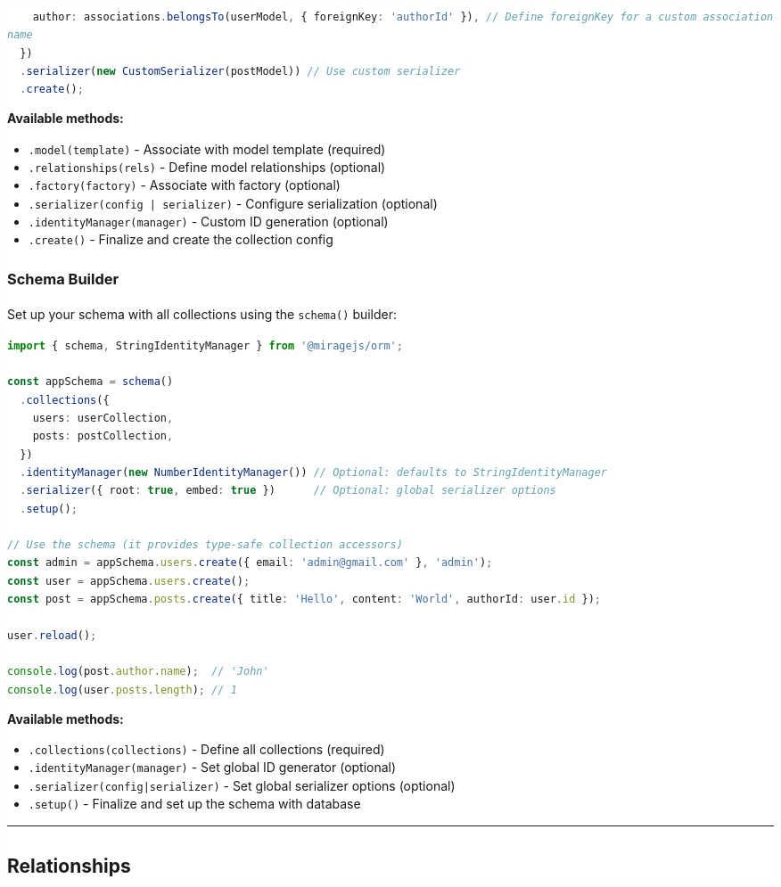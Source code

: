 ```typescript
    author: associations.belongsTo(userModel, { foreignKey: 'authorId' }), // Define foreignKey for a custom association name
  })
  .serializer(new CustomSerializer(postModel)) // Use custom serializer
  .create();
```

**Available methods:**
- `.model(template)` - Associate with model template (required)
- `.relationships(rels)` - Define model relationships (optional)
- `.factory(factory)` - Associate with factory (optional)
- `.serializer(config | serializer)` - Configure serialization (optional)
- `.identityManager(manager)` - Custom ID generation (optional)
- `.create()` - Finalize and create the collection config

### Schema Builder

Set up your schema with all collections using the `schema()` builder:

```typescript
import { schema, StringIdentityManager } from '@miragejs/orm';

const appSchema = schema()
  .collections({
    users: userCollection,
    posts: postCollection,
  })
  .identityManager(new NumberIdentityManager()) // Optional: defaults to StringIdentityManager
  .serializer({ root: true, embed: true })      // Optional: global serializer options
  .setup();

// Use the schema (it provides type-safe collection accessors)
const admin = appSchema.users.create({ email: 'admin@gmail.com' }, 'admin');
const user = appSchema.users.create();
const post = appSchema.posts.create({ title: 'Hello', content: 'World', authorId: user.id });

user.reload();

console.log(post.author.name);  // 'John'
console.log(user.posts.length); // 1
```

**Available methods:**
- `.collections(collections)` - Define all collections (required)
- `.identityManager(manager)` - Set global ID generator (optional)
- `.serializer(config|serializer)` - Set global serializer options (optional)
- `.setup()` - Finalize and set up the schema with database

---

## Relationships
